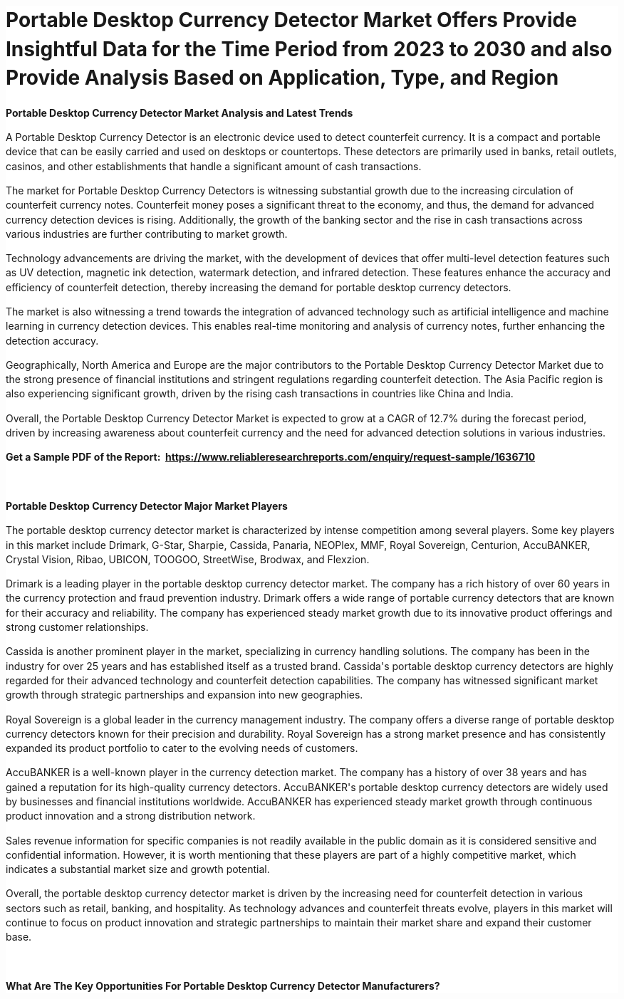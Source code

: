 <p><h1>Portable Desktop Currency Detector Market Offers Provide Insightful Data for the Time Period from 2023 to 2030 and also Provide Analysis Based on Application, Type, and Region</h1></p><p><strong>Portable Desktop Currency Detector Market Analysis and Latest Trends</strong></p>
<p><p>A Portable Desktop Currency Detector is an electronic device used to detect counterfeit currency. It is a compact and portable device that can be easily carried and used on desktops or countertops. These detectors are primarily used in banks, retail outlets, casinos, and other establishments that handle a significant amount of cash transactions.</p><p>The market for Portable Desktop Currency Detectors is witnessing substantial growth due to the increasing circulation of counterfeit currency notes. Counterfeit money poses a significant threat to the economy, and thus, the demand for advanced currency detection devices is rising. Additionally, the growth of the banking sector and the rise in cash transactions across various industries are further contributing to market growth.</p><p>Technology advancements are driving the market, with the development of devices that offer multi-level detection features such as UV detection, magnetic ink detection, watermark detection, and infrared detection. These features enhance the accuracy and efficiency of counterfeit detection, thereby increasing the demand for portable desktop currency detectors.</p><p>The market is also witnessing a trend towards the integration of advanced technology such as artificial intelligence and machine learning in currency detection devices. This enables real-time monitoring and analysis of currency notes, further enhancing the detection accuracy.</p><p>Geographically, North America and Europe are the major contributors to the Portable Desktop Currency Detector Market due to the strong presence of financial institutions and stringent regulations regarding counterfeit detection. The Asia Pacific region is also experiencing significant growth, driven by the rising cash transactions in countries like China and India.</p><p>Overall, the Portable Desktop Currency Detector Market is expected to grow at a CAGR of 12.7% during the forecast period, driven by increasing awareness about counterfeit currency and the need for advanced detection solutions in various industries.</p></p>
<p><strong>Get a Sample PDF of the Report:&nbsp; <a href="https://www.reliableresearchreports.com/enquiry/request-sample/1636710">https://www.reliableresearchreports.com/enquiry/request-sample/1636710</a></strong></p>
<p>&nbsp;</p>
<p><strong>Portable Desktop Currency Detector Major Market Players</strong></p>
<p><p>The portable desktop currency detector market is characterized by intense competition among several players. Some key players in this market include Drimark, G-Star, Sharpie, Cassida, Panaria, NEOPlex, MMF, Royal Sovereign, Centurion, AccuBANKER, Crystal Vision, Ribao, UBICON, TOOGOO, StreetWise, Brodwax, and Flexzion.</p><p>Drimark is a leading player in the portable desktop currency detector market. The company has a rich history of over 60 years in the currency protection and fraud prevention industry. Drimark offers a wide range of portable currency detectors that are known for their accuracy and reliability. The company has experienced steady market growth due to its innovative product offerings and strong customer relationships.</p><p>Cassida is another prominent player in the market, specializing in currency handling solutions. The company has been in the industry for over 25 years and has established itself as a trusted brand. Cassida's portable desktop currency detectors are highly regarded for their advanced technology and counterfeit detection capabilities. The company has witnessed significant market growth through strategic partnerships and expansion into new geographies.</p><p>Royal Sovereign is a global leader in the currency management industry. The company offers a diverse range of portable desktop currency detectors known for their precision and durability. Royal Sovereign has a strong market presence and has consistently expanded its product portfolio to cater to the evolving needs of customers.</p><p>AccuBANKER is a well-known player in the currency detection market. The company has a history of over 38 years and has gained a reputation for its high-quality currency detectors. AccuBANKER's portable desktop currency detectors are widely used by businesses and financial institutions worldwide. AccuBANKER has experienced steady market growth through continuous product innovation and a strong distribution network.</p><p>Sales revenue information for specific companies is not readily available in the public domain as it is considered sensitive and confidential information. However, it is worth mentioning that these players are part of a highly competitive market, which indicates a substantial market size and growth potential.</p><p>Overall, the portable desktop currency detector market is driven by the increasing need for counterfeit detection in various sectors such as retail, banking, and hospitality. As technology advances and counterfeit threats evolve, players in this market will continue to focus on product innovation and strategic partnerships to maintain their market share and expand their customer base.</p></p>
<p>&nbsp;</p>
<p><strong>What Are The Key Opportunities For Portable Desktop Currency Detector Manufacturers?</strong></p>
